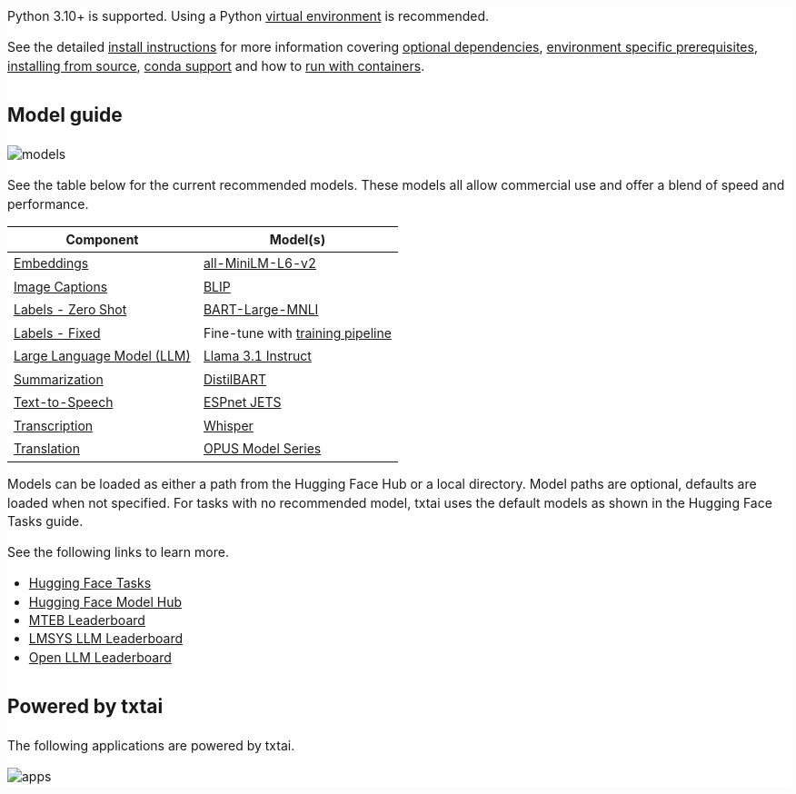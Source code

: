 Python 3.10+ is supported. Using a Python [virtual environment](https://docs.python.org/3/library/venv.html) is recommended.

See the detailed [install instructions](https://neuml.github.io/txtai/install) for more information covering [optional dependencies](https://neuml.github.io/txtai/install/#optional-dependencies), [environment specific prerequisites](https://neuml.github.io/txtai/install/#environment-specific-prerequisites), [installing from source](https://neuml.github.io/txtai/install/#install-from-source), [conda support](https://neuml.github.io/txtai/install/#conda) and how to [run with containers](https://neuml.github.io/txtai/cloud).

## Model guide

![models](https://raw.githubusercontent.com/neuml/txtai/master/docs/images/models.png)

See the table below for the current recommended models. These models all allow commercial use and offer a blend of speed and performance.

| Component                                                                     | Model(s)                                                                 |
| ----------------------------------------------------------------------------- | ------------------------------------------------------------------------ |
| [Embeddings](https://neuml.github.io/txtai/embeddings)                        | [all-MiniLM-L6-v2](https://hf.co/sentence-transformers/all-MiniLM-L6-v2) | 
| [Image Captions](https://neuml.github.io/txtai/pipeline/image/caption)        | [BLIP](https://hf.co/Salesforce/blip-image-captioning-base)              |
| [Labels - Zero Shot](https://neuml.github.io/txtai/pipeline/text/labels)      | [BART-Large-MNLI](https://hf.co/facebook/bart-large)                     |
| [Labels - Fixed](https://neuml.github.io/txtai/pipeline/text/labels)          | Fine-tune with [training pipeline](https://neuml.github.io/txtai/pipeline/train/trainer)          |
| [Large Language Model (LLM)](https://neuml.github.io/txtai/pipeline/text/llm) | [Llama 3.1 Instruct](https://hf.co/meta-llama/Llama-3.1-8B-Instruct)     |
| [Summarization](https://neuml.github.io/txtai/pipeline/text/summary)          | [DistilBART](https://hf.co/sshleifer/distilbart-cnn-12-6)                |
| [Text-to-Speech](https://neuml.github.io/txtai/pipeline/audio/texttospeech)   | [ESPnet JETS](https://hf.co/NeuML/ljspeech-jets-onnx)                    |
| [Transcription](https://neuml.github.io/txtai/pipeline/audio/transcription)   | [Whisper](https://hf.co/openai/whisper-base)                             | 
| [Translation](https://neuml.github.io/txtai/pipeline/text/translation)        | [OPUS Model Series](https://hf.co/Helsinki-NLP)                          |

Models can be loaded as either a path from the Hugging Face Hub or a local directory. Model paths are optional, defaults are loaded when not specified. For tasks with no recommended model, txtai uses the default models as shown in the Hugging Face Tasks guide.

See the following links to learn more.

- [Hugging Face Tasks](https://hf.co/tasks)
- [Hugging Face Model Hub](https://hf.co/models)
- [MTEB Leaderboard](https://hf.co/spaces/mteb/leaderboard)
- [LMSYS LLM Leaderboard](https://chat.lmsys.org/?leaderboard)
- [Open LLM Leaderboard](https://hf.co/spaces/HuggingFaceH4/open_llm_leaderboard)

## Powered by txtai

The following applications are powered by txtai.

![apps](https://raw.githubusercontent.com/neuml/txtai/master/apps.jpg)
